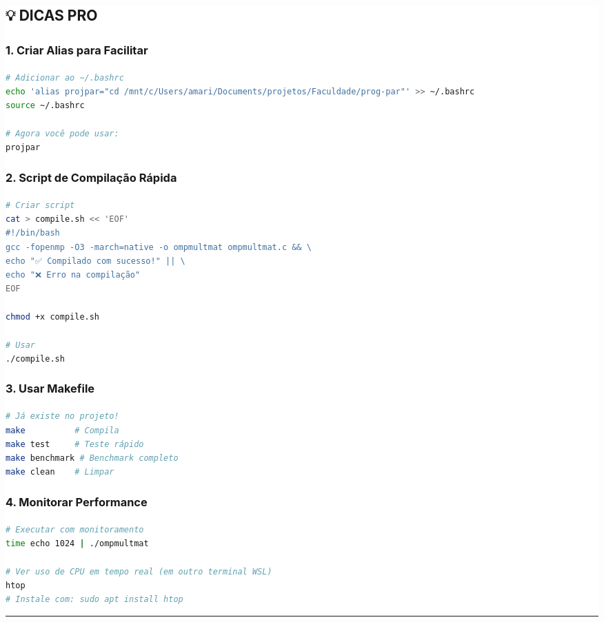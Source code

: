 ## 💡 DICAS PRO

### 1. Criar Alias para Facilitar

```bash
# Adicionar ao ~/.bashrc
echo 'alias projpar="cd /mnt/c/Users/amari/Documents/projetos/Faculdade/prog-par"' >> ~/.bashrc
source ~/.bashrc

# Agora você pode usar:
projpar
```

### 2. Script de Compilação Rápida

```bash
# Criar script
cat > compile.sh << 'EOF'
#!/bin/bash
gcc -fopenmp -O3 -march=native -o ompmultmat ompmultmat.c && \
echo "✅ Compilado com sucesso!" || \
echo "❌ Erro na compilação"
EOF

chmod +x compile.sh

# Usar
./compile.sh
```

### 3. Usar Makefile

```bash
# Já existe no projeto!
make          # Compila
make test     # Teste rápido
make benchmark # Benchmark completo
make clean    # Limpar
```

### 4. Monitorar Performance

```bash
# Executar com monitoramento
time echo 1024 | ./ompmultmat

# Ver uso de CPU em tempo real (em outro terminal WSL)
htop
# Instale com: sudo apt install htop
```

---
